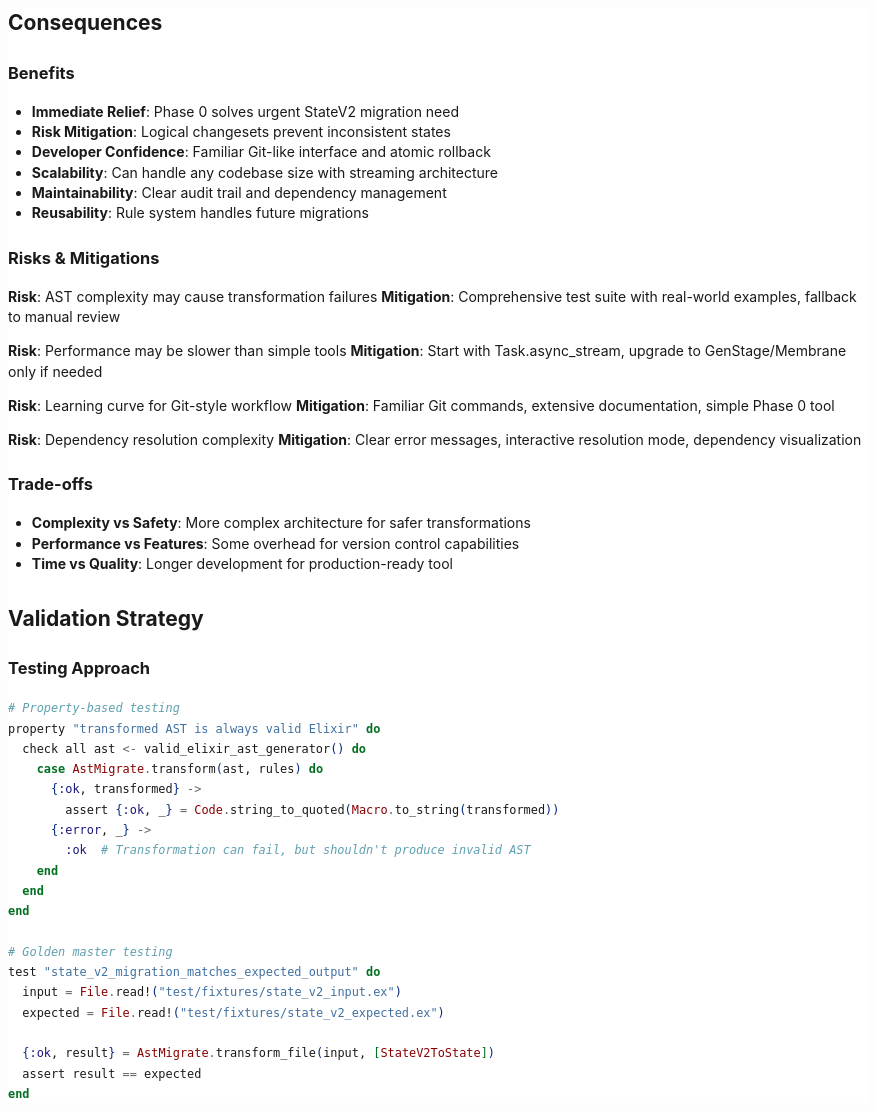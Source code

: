 ## Consequences

### **Benefits**

- **Immediate Relief**: Phase 0 solves urgent StateV2 migration need
- **Risk Mitigation**: Logical changesets prevent inconsistent states
- **Developer Confidence**: Familiar Git-like interface and atomic rollback
- **Scalability**: Can handle any codebase size with streaming architecture
- **Maintainability**: Clear audit trail and dependency management
- **Reusability**: Rule system handles future migrations

### **Risks & Mitigations**

**Risk**: AST complexity may cause transformation failures
**Mitigation**: Comprehensive test suite with real-world examples, fallback to manual review

**Risk**: Performance may be slower than simple tools
**Mitigation**: Start with Task.async_stream, upgrade to GenStage/Membrane only if needed

**Risk**: Learning curve for Git-style workflow
**Mitigation**: Familiar Git commands, extensive documentation, simple Phase 0 tool

**Risk**: Dependency resolution complexity
**Mitigation**: Clear error messages, interactive resolution mode, dependency visualization

### **Trade-offs**

- **Complexity vs Safety**: More complex architecture for safer transformations
- **Performance vs Features**: Some overhead for version control capabilities
- **Time vs Quality**: Longer development for production-ready tool

## Validation Strategy

### **Testing Approach**

```elixir
# Property-based testing
property "transformed AST is always valid Elixir" do
  check all ast <- valid_elixir_ast_generator() do
    case AstMigrate.transform(ast, rules) do
      {:ok, transformed} -> 
        assert {:ok, _} = Code.string_to_quoted(Macro.to_string(transformed))
      {:error, _} -> 
        :ok  # Transformation can fail, but shouldn't produce invalid AST
    end
  end
end

# Golden master testing
test "state_v2_migration_matches_expected_output" do
  input = File.read!("test/fixtures/state_v2_input.ex")
  expected = File.read!("test/fixtures/state_v2_expected.ex")
  
  {:ok, result} = AstMigrate.transform_file(input, [StateV2ToState])
  assert result == expected
end
```

